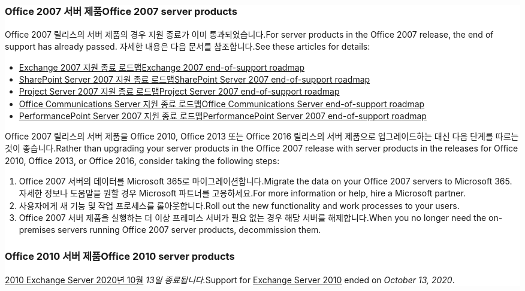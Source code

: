 ### <a name="office-2007-server-products"></a><span data-ttu-id="28887-178">Office 2007 서버 제품</span><span class="sxs-lookup"><span data-stu-id="28887-178">Office 2007 server products</span></span>

<span data-ttu-id="28887-179">Office 2007 릴리스의 서버 제품의 경우 지원 종료가 이미 통과되었습니다.</span><span class="sxs-lookup"><span data-stu-id="28887-179">For server products in the Office 2007 release, the end of support has already passed.</span></span> <span data-ttu-id="28887-180">자세한 내용은 다음 문서를 참조합니다.</span><span class="sxs-lookup"><span data-stu-id="28887-180">See these articles for details:</span></span>

- [<span data-ttu-id="28887-181">Exchange 2007 지원 종료 로드맵</span><span class="sxs-lookup"><span data-stu-id="28887-181">Exchange 2007 end-of-support roadmap</span></span>](exchange-2007-end-of-support.md)
- [<span data-ttu-id="28887-182">SharePoint Server 2007 지원 종료 로드맵</span><span class="sxs-lookup"><span data-stu-id="28887-182">SharePoint Server 2007 end-of-support roadmap</span></span>](sharepoint-2007-end-of-support.md)
- [<span data-ttu-id="28887-183">Project Server 2007 지원 종료 로드맵</span><span class="sxs-lookup"><span data-stu-id="28887-183">Project Server 2007 end-of-support roadmap</span></span>](project-server-2007-end-of-support.md)
- [<span data-ttu-id="28887-184">Office Communications Server 지원 종료 로드맵</span><span class="sxs-lookup"><span data-stu-id="28887-184">Office Communications Server end-of-support roadmap</span></span>](https://docs.microsoft.com/skypeforbusiness/plan-your-deployment/upgrade)
- [<span data-ttu-id="28887-185">PerformancePoint Server 2007 지원 종료 로드맵</span><span class="sxs-lookup"><span data-stu-id="28887-185">PerformancePoint Server 2007 end-of-support roadmap</span></span>](pps-2007-end-of-support.md)

<span data-ttu-id="28887-186">Office 2007 릴리스의 서버 제품을 Office 2010, Office 2013 또는 Office 2016 릴리스의 서버 제품으로 업그레이드하는 대신 다음 단계를 따르는 것이 좋습니다.</span><span class="sxs-lookup"><span data-stu-id="28887-186">Rather than upgrading your server products in the Office 2007 release with server products in the releases for Office 2010, Office 2013, or Office 2016, consider taking the following steps:</span></span>

1. <span data-ttu-id="28887-187">Office 2007 서버의 데이터를 Microsoft 365로 마이그레이션합니다.</span><span class="sxs-lookup"><span data-stu-id="28887-187">Migrate the data on your Office 2007 servers to Microsoft 365.</span></span> <span data-ttu-id="28887-188">자세한 정보나 도움말을 원할 경우 Microsoft 파트너를 고용하세요.</span><span class="sxs-lookup"><span data-stu-id="28887-188">For more information or help, hire a Microsoft partner.</span></span>
2. <span data-ttu-id="28887-189">사용자에게 새 기능 및 작업 프로세스를 롤아웃합니다.</span><span class="sxs-lookup"><span data-stu-id="28887-189">Roll out the new functionality and work processes to your users.</span></span>
3. <span data-ttu-id="28887-190">Office 2007 서버 제품을 실행하는 더 이상 프레미스 서버가 필요 없는 경우 해당 서버를 해제합니다.</span><span class="sxs-lookup"><span data-stu-id="28887-190">When you no longer need the on-premises servers running Office 2007 server products, decommission them.</span></span>

### <a name="office-2010-server-products"></a><span data-ttu-id="28887-191">Office 2010 서버 제품</span><span class="sxs-lookup"><span data-stu-id="28887-191">Office 2010 server products</span></span>

<span data-ttu-id="28887-192">[2010 Exchange Server 2020년 10월](exchange-2010-end-of-support.md) *13일 종료됩니다.*</span><span class="sxs-lookup"><span data-stu-id="28887-192">Support for [Exchange Server 2010](exchange-2010-end-of-support.md) ended on *October 13, 2020*.</span></span>
